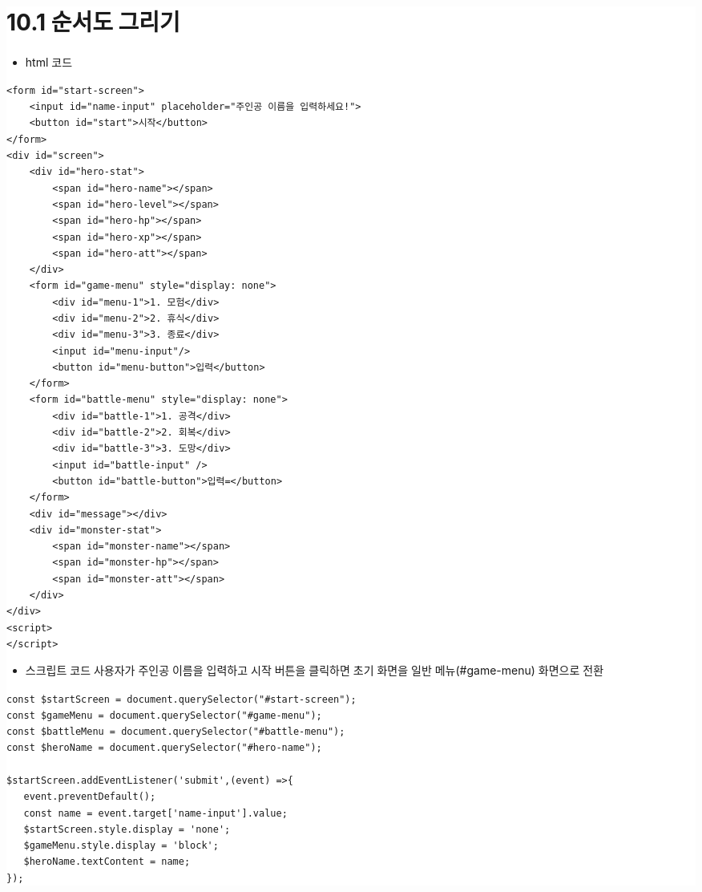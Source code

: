 # 10.1 순서도 그리기
- html 코드
````
<form id="start-screen">
    <input id="name-input" placeholder="주인공 이름을 입력하세요!">
    <button id="start">시작</button>
</form>
<div id="screen">
    <div id="hero-stat">
        <span id="hero-name"></span>
        <span id="hero-level"></span>
        <span id="hero-hp"></span>
        <span id="hero-xp"></span>
        <span id="hero-att"></span>
    </div>
    <form id="game-menu" style="display: none">
        <div id="menu-1">1. 모험</div>
        <div id="menu-2">2. 휴식</div>
        <div id="menu-3">3. 종료</div>
        <input id="menu-input"/>
        <button id="menu-button">입력</button>
    </form>
    <form id="battle-menu" style="display: none">
        <div id="battle-1">1. 공격</div>
        <div id="battle-2">2. 회복</div>
        <div id="battle-3">3. 도망</div>
        <input id="battle-input" />
        <button id="battle-button">입력=</button>
    </form>
    <div id="message"></div>
    <div id="monster-stat">
        <span id="monster-name"></span>
        <span id="monster-hp"></span>
        <span id="monster-att"></span>
    </div>
</div>
<script>
</script>
````

- 스크립트 코드
사용자가 주인공 이름을 입력하고 시작 버튼을 클릭하면 초기 화면을 일반 메뉴(#game-menu) 화면으로 전환
````
const $startScreen = document.querySelector("#start-screen");
const $gameMenu = document.querySelector("#game-menu");
const $battleMenu = document.querySelector("#battle-menu");
const $heroName = document.querySelector("#hero-name");

$startScreen.addEventListener('submit',(event) =>{
   event.preventDefault();
   const name = event.target['name-input'].value;
   $startScreen.style.display = 'none';
   $gameMenu.style.display = 'block';
   $heroName.textContent = name;
});
````
